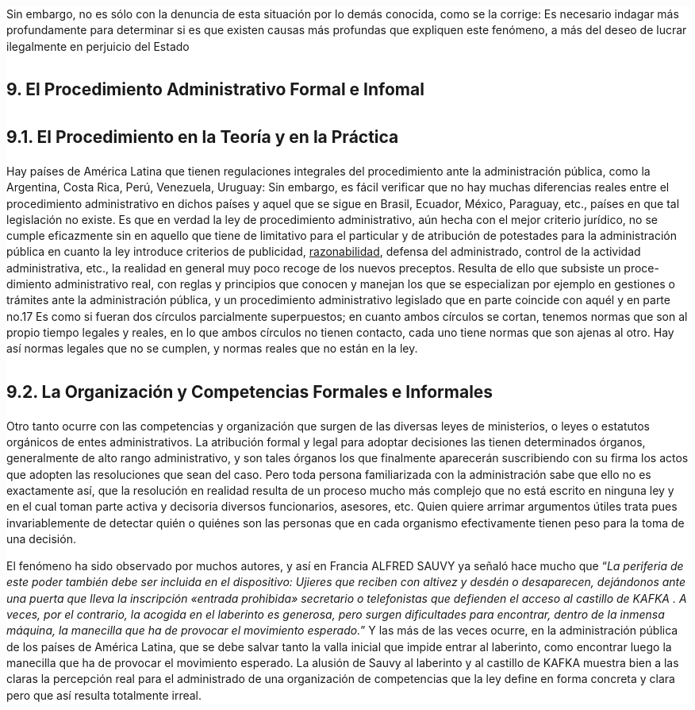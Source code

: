
Sin embargo, no es sólo con la denuncia de esta situación por lo demás conocida,
como se la corrige: Es necesario indagar más profundamente para determinar
si es que existen causas más profundas que expliquen este fenómeno, a más del
deseo de lucrar ilegalmente en perjuicio del Estado


## 9. El Procedimiento Administrativo Formal e Infomal


## 9.1. El Procedimiento en la Teoría y en la Práctica


Hay países de América Latina que tienen regulaciones integrales del procedimiento ante la administración pública, como la Argentina, Costa Rica, Perú, Venezuela,
Uruguay: Sin embargo, es fácil verificar que no hay muchas diferencias reales
entre el procedimiento administrativo en dichos países y aquel que se sigue en
Brasil, Ecuador, México, Paraguay, etc., países en que tal legislación no existe.
Es que en verdad la ley de procedimiento administrativo, aún hecha con el mejor
criterio jurídico, no se cumple eficazmente sin en aquello que tiene de limitativo
para el particular y de atribución de potestades para la administración pública en cuanto la ley introduce criterios de publicidad, [razonabilidad](https://es.wikipedia.org/wiki/Principio_de_razonabilidad), defensa del
administrado, control de la actividad administrativa, etc., la realidad en general
muy poco recoge de los nuevos preceptos. Resulta de ello que subsiste un proce-
dimiento administrativo real, con reglas y principios que conocen y manejan los
que se especializan por ejemplo en gestiones o trámites ante la administración
pública, y un procedimiento administrativo legislado que en parte coincide con
aquél y en parte no.17 Es como si fueran dos círculos parcialmente superpuestos;
en cuanto ambos círculos se cortan, tenemos normas que son al propio tiempo
legales y reales, en lo que ambos círculos no tienen contacto, cada uno tiene normas que son ajenas al otro. Hay así normas legales que no se cumplen, y normas reales que no están en la ley.


##   9.2. La Organización y Competencias Formales e Informales


Otro tanto ocurre con las competencias y organización que surgen de las diversas
leyes de ministerios, o leyes o estatutos orgánicos de entes administrativos. La
atribución formal y legal para adoptar decisiones las tienen determinados órganos,
generalmente de alto rango administrativo, y son tales órganos los que finalmente
aparecerán suscribiendo con su firma los actos que adopten las resoluciones que
sean del caso. Pero toda persona familiarizada con la administración sabe que ello
no es exactamente así, que la resolución en realidad resulta de un proceso mucho
más complejo que no está escrito en ninguna ley y en el cual toman parte activa y
decisoria diversos funcionarios, asesores, etc. Quien quiere arrimar argumentos
útiles trata pues invariablemente de detectar quién o quiénes son las personas
que en cada organismo efectivamente tienen peso para la toma de una decisión.



El fenómeno ha sido observado por muchos autores, y así en Francia ALFRED
SAUVY ya señaló hace mucho que “*La periferia de este poder también debe ser
incluida en el dispositivo: Ujieres que reciben con altivez y desdén o desaparecen, dejándonos ante una puerta que lleva la inscripción «entrada prohibida»
secretario o telefonistas que defienden el acceso al castillo de KAFKA . A veces,
por el contrario, la acogida en el laberinto es generosa, pero surgen dificultades
para encontrar, dentro de la inmensa máquina, la manecilla que ha de provocar
el movimiento esperado.*” Y las más de las veces ocurre, en la administración
pública de los países de América Latina, que se debe salvar tanto la valla inicial
que impide entrar al laberinto, como encontrar luego la manecilla que ha de
provocar el movimiento esperado. La alusión de Sauvy al laberinto y al castillo de KAFKA muestra bien a las claras la percepción real para el administrado de
una organización de competencias que la ley define en forma concreta y clara
pero que así resulta totalmente irreal.
